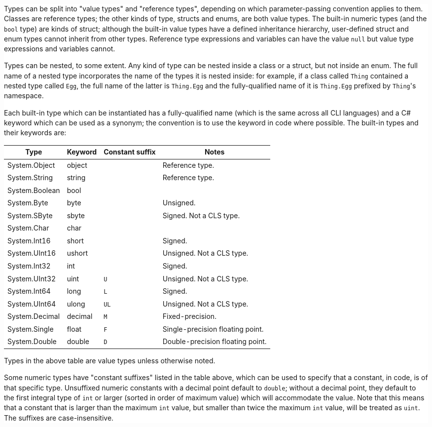 Types can be split into "value types" and "reference types", depending on which parameter-passing convention applies to them.  Classes are reference types; the other kinds of type, structs and enums, are both value types.  The built-in numeric types (and the `bool` type) are kinds of struct; although the built-in value types have a defined inheritance hierarchy, user-defined struct and enum types cannot inherit from other types.  Reference type expressions and variables can have the value `null` but value type expressions and variables cannot.

Types can be nested, to some extent.  Any kind of type can be nested inside a class or a struct, but not inside an enum.  The full name of a nested type incorporates the name of the types it is nested inside: for example, if a class called `Thing` contained a nested type called `Egg`, the full name of the latter is `Thing.Egg` and the fully-qualified name of it is `Thing.Egg` prefixed by `Thing`'s namespace.

Each built-in type which can be instantiated has a fully-qualified name (which is the same across all CLI languages) and a C# keyword which can be used as a synonym; the convention is to use the keyword in code where possible.  The built-in types and their keywords are:

| Type           | Keyword | Constant suffix | Notes                            |
| -------------- | ------- | --------------- | -------------------------------- |
| System.Object  | object  |                 | Reference type.                  |
| System.String  | string  |                 | Reference type.                  |
| System.Boolean | bool    |                 |                                  |
| System.Byte    | byte    |                 | Unsigned.                        |
| System.SByte   | sbyte   |                 | Signed.  Not a CLS type.         |
| System.Char    | char    |                 |                                  |
| System.Int16   | short   |                 | Signed.                          |
| System.UInt16  | ushort  |                 | Unsigned.  Not a CLS type.       |
| System.Int32   | int     |                 | Signed.                          |
| System.UInt32  | uint    | `U`             | Unsigned.  Not a CLS type.       |
| System.Int64   | long    | `L`             | Signed.                          |
| System.UInt64  | ulong   | `UL`            | Unsigned.  Not a CLS type.       |
| System.Decimal | decimal | `M`             | Fixed-precision.                 |
| System.Single  | float   | `F`             | Single-precision floating point. |
| System.Double  | double  | `D`             | Double-precision floating point. |

Types in the above table are value types unless otherwise noted.

Some numeric types have "constant suffixes" listed in the table above, which can be used to specify that a constant, in code, is of that specific type.  Unsuffixed numeric constants with a decimal point default to `double`; without a decimal point, they default to the first integral type of `int` or larger (sorted in order of maximum value) which will accommodate the value.  Note that this means that a constant that is larger than the maximum `int` value, but smaller than twice the maximum `int` value, will be treated as `uint`.  The suffixes are case-insensitive.
